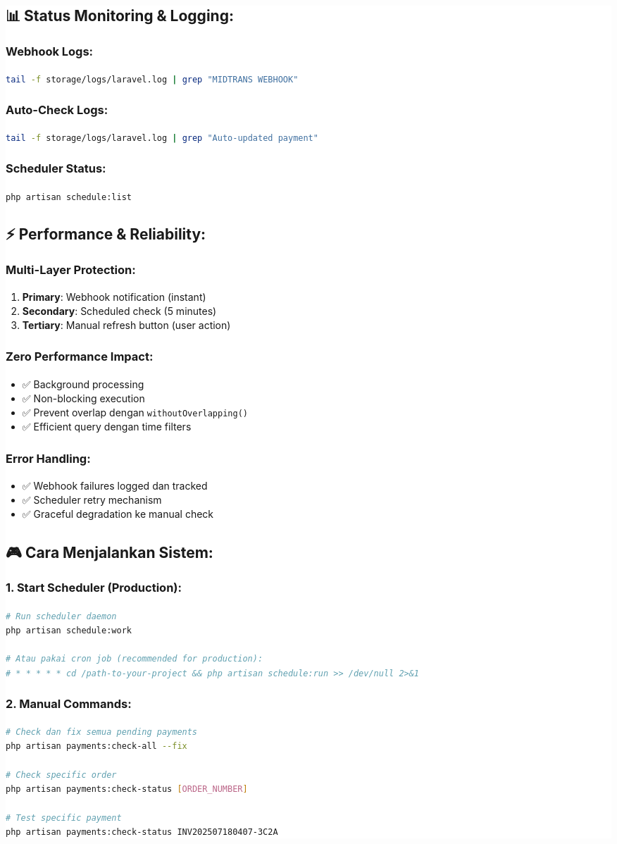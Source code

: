 ## 📊 **Status Monitoring & Logging:**

### **Webhook Logs:**
```bash
tail -f storage/logs/laravel.log | grep "MIDTRANS WEBHOOK"
```

### **Auto-Check Logs:**
```bash
tail -f storage/logs/laravel.log | grep "Auto-updated payment"
```

### **Scheduler Status:**
```bash
php artisan schedule:list
```

## ⚡ **Performance & Reliability:**

### **Multi-Layer Protection:**
1. **Primary**: Webhook notification (instant)
2. **Secondary**: Scheduled check (5 minutes)
3. **Tertiary**: Manual refresh button (user action)

### **Zero Performance Impact:**
- ✅ Background processing
- ✅ Non-blocking execution
- ✅ Prevent overlap dengan `withoutOverlapping()`
- ✅ Efficient query dengan time filters

### **Error Handling:**
- ✅ Webhook failures logged dan tracked
- ✅ Scheduler retry mechanism
- ✅ Graceful degradation ke manual check

## 🎮 **Cara Menjalankan Sistem:**

### **1. Start Scheduler (Production):**
```bash
# Run scheduler daemon
php artisan schedule:work

# Atau pakai cron job (recommended for production):
# * * * * * cd /path-to-your-project && php artisan schedule:run >> /dev/null 2>&1
```

### **2. Manual Commands:**
```bash
# Check dan fix semua pending payments
php artisan payments:check-all --fix

# Check specific order
php artisan payments:check-status [ORDER_NUMBER]

# Test specific payment
php artisan payments:check-status INV202507180407-3C2A
```
